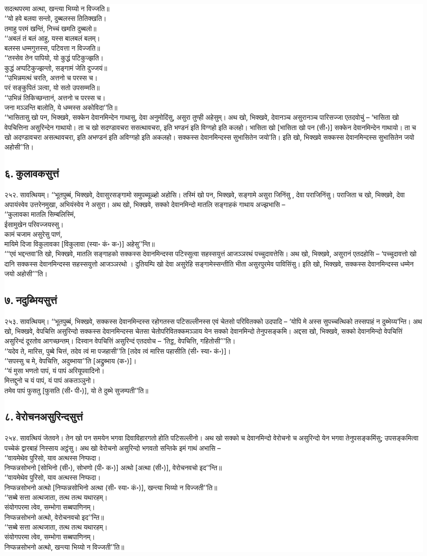 सदत्थपरमा अत्था, खन्त्या भिय्यो न विज्जति॥  
‘‘यो हवे बलवा सन्तो, दुब्बलस्स तितिक्खति।  
तमाहु परमं खन्तिं, निच्चं खमति दुब्बलो॥  
‘‘अबलं तं बलं आहु, यस्स बालबलं बलम्।  
बलस्स धम्मगुत्तस्स, पटिवत्ता न विज्जति॥  
‘‘तस्सेव तेन पापियो, यो कुद्धं पटिकुज्झति।  
कुद्धं अप्पटिकुज्झन्तो, सङ्गामं जेति दुज्जयं॥  
‘‘उभिन्नमत्थं चरति, अत्तनो च परस्स च।  
परं सङ्कुपितं ञत्वा, यो सतो उपसम्मति॥  
‘‘उभिन्नं तिकिच्छन्तानं, अत्तनो च परस्स च।  
जना मञ्ञन्ति बालोति, ये धम्मस्स अकोविदा’’ति॥  
‘‘भासितासु खो पन, भिक्खवे, सक्केन देवानमिन्देन गाथासु, देवा अनुमोदिंसु, असुरा तुण्ही अहेसुम्। अथ खो, भिक्खवे, देवानञ्च असुरानञ्च पारिसज्जा एतदवोचुं – ‘भासिता खो वेपचित्तिना असुरिन्देन गाथायो। ता च खो सदण्डावचरा ससत्थावचरा, इति भण्डनं इति विग्गहो इति कलहो। भासिता खो [भासिता खो पन (सी॰)] सक्केन देवानमिन्देन गाथायो। ता च खो अदण्डावचरा असत्थावचरा, इति अभण्डनं इति अविग्गहो इति अकलहो। सक्कस्स देवानमिन्दस्स सुभासितेन जयो’ति। इति खो, भिक्खवे सक्कस्स देवानमिन्दस्स सुभासितेन जयो अहोसी’’ति।  


## ६. कुलावकसुत्तं

२५२. सावत्थियम्। ‘‘भूतपुब्बं, भिक्खवे, देवासुरसङ्गामो समुपब्यूळ्हो अहोसि। तस्मिं खो पन, भिक्खवे, सङ्गामे असुरा जिनिंसु , देवा पराजिनिंसु। पराजिता च खो, भिक्खवे, देवा अपायंस्वेव उत्तरेनमुखा, अभियंस्वेव ने असुरा। अथ खो, भिक्खवे, सक्को देवानमिन्दो मातलि सङ्गाहकं गाथाय अज्झभासि –  
‘‘कुलावका मातलि सिम्बलिस्मिं,  
ईसामुखेन परिवज्जयस्सु।  
कामं चजाम असुरेसु पाणं,  
मायिमे दिजा विकुलावका [विकुलावा (स्या॰ कं॰ क॰)] अहेसु’’न्ति॥  
‘‘‘एवं भद्दन्तवा’ति खो, भिक्खवे, मातलि सङ्गाहको सक्कस्स देवानमिन्दस्स पटिस्सुत्वा सहस्सयुत्तं आजञ्ञरथं पच्चुदावत्तेसि। अथ खो, भिक्खवे, असुरानं एतदहोसि – ‘पच्चुदावत्तो खो दानि सक्कस्स देवानमिन्दस्स सहस्सयुत्तो आजञ्ञरथो । दुतियम्पि खो देवा असुरेहि सङ्गामेस्सन्तीति भीता असुरपुरमेव पाविसिंसु। इति खो, भिक्खवे, सक्कस्स देवानमिन्दस्स धम्मेन जयो अहोसी’’’ति।  


## ७. नदुब्भियसुत्तं

२५३. सावत्थियम्। ‘‘भूतपुब्बं, भिक्खवे, सक्कस्स देवानमिन्दस्स रहोगतस्स पटिसल्लीनस्स एवं चेतसो परिवितक्को उदपादि – ‘योपि मे अस्स सुपच्चत्थिको तस्सपाहं न दुब्भेय्य’न्ति। अथ खो, भिक्खवे, वेपचित्ति असुरिन्दो सक्कस्स देवानमिन्दस्स चेतसा चेतोपरिवितक्कमञ्ञाय येन सक्को देवानमिन्दो तेनुपसङ्कमि। अद्दसा खो, भिक्खवे, सक्को देवानमिन्दो वेपचित्तिं असुरिन्दं दूरतोव आगच्छन्तम्। दिस्वान वेपचित्तिं असुरिन्दं एतदवोच – ‘तिट्ठ, वेपचित्ति, गहितोसी’’’ति।  
‘‘यदेव ते, मारिस, पुब्बे चित्तं, तदेव त्वं मा पजहासी’’ति [तदेव त्वं मारिस पहासीति (सी॰ स्या॰ कं॰)]।  
‘‘सपस्सु च मे, वेपचित्ति, अदुब्भाया’’ति [अद्रुब्भाय (क॰)]।  
‘‘यं मुसा भणतो पापं, यं पापं अरियूपवादिनो।  
मित्तद्दुनो च यं पापं, यं पापं अकतञ्ञुनो।  
तमेव पापं फुसतु [फुसति (सी॰ पी॰)], यो ते दुब्भे सुजम्पती’’ति॥  


## ८. वेरोचनअसुरिन्दसुत्तं

२५४. सावत्थियं जेतवने। तेन खो पन समयेन भगवा दिवाविहारगतो होति पटिसल्लीनो। अथ खो सक्को च देवानमिन्दो वेरोचनो च असुरिन्दो येन भगवा तेनुपसङ्कमिंसु; उपसङ्कमित्वा पच्चेकं द्वारबाहं निस्साय अट्ठंसु। अथ खो वेरोचनो असुरिन्दो भगवतो सन्तिके इमं गाथं अभासि –  
‘‘वायमेथेव पुरिसो, याव अत्थस्स निप्फदा।  
निप्फन्नसोभनो [सोभिनो (सी॰), सोभणो (पी॰ क॰)] अत्थो [अत्था (सी॰)], वेरोचनवचो इद’’न्ति॥  
‘‘वायमेथेव पुरिसो, याव अत्थस्स निप्फदा।  
निप्फन्नसोभनो अत्थो [निप्फन्नसोभिनो अत्था (सी॰ स्या॰ कं॰)], खन्त्या भिय्यो न विज्जती’’ति॥  
‘‘सब्बे सत्ता अत्थजाता, तत्थ तत्थ यथारहम्।  
संयोगपरमा त्वेव, सम्भोगा सब्बपाणिनम्।  
निप्फन्नसोभनो अत्थो, वेरोचनवचो इद’’न्ति॥  
‘‘सब्बे सत्ता अत्थजाता, तत्थ तत्थ यथारहम्।  
संयोगपरमा त्वेव, सम्भोगा सब्बपाणिनम्।  
निप्फन्नसोभनो अत्थो, खन्त्या भिय्यो न विज्जती’’ति॥  
